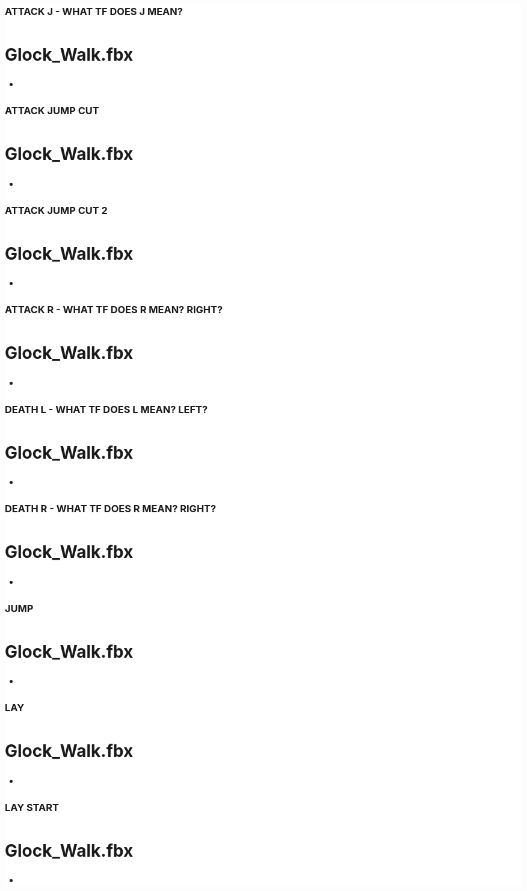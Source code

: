 ### ATTACK J - WHAT TF DOES J MEAN?
# Glock_Walk.fbx
-

### ATTACK JUMP CUT
# Glock_Walk.fbx
-

### ATTACK JUMP CUT 2
# Glock_Walk.fbx
-

### ATTACK R - WHAT TF DOES R MEAN? RIGHT?
# Glock_Walk.fbx
-

### DEATH L - WHAT TF DOES L MEAN? LEFT?
# Glock_Walk.fbx
-

### DEATH R - WHAT TF DOES R MEAN? RIGHT?
# Glock_Walk.fbx
-

### JUMP
# Glock_Walk.fbx
-

### LAY
# Glock_Walk.fbx
-

### LAY START
# Glock_Walk.fbx
-
